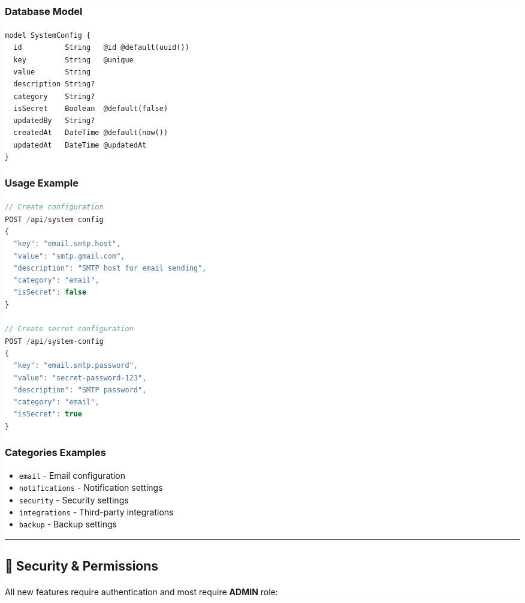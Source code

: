### Database Model
```prisma
model SystemConfig {
  id          String   @id @default(uuid())
  key         String   @unique
  value       String
  description String?
  category    String?
  isSecret    Boolean  @default(false)
  updatedBy   String?
  createdAt   DateTime @default(now())
  updatedAt   DateTime @updatedAt
}
```

### Usage Example
```javascript
// Create configuration
POST /api/system-config
{
  "key": "email.smtp.host",
  "value": "smtp.gmail.com",
  "description": "SMTP host for email sending",
  "category": "email",
  "isSecret": false
}

// Create secret configuration
POST /api/system-config
{
  "key": "email.smtp.password",
  "value": "secret-password-123",
  "description": "SMTP password",
  "category": "email",
  "isSecret": true
}
```

### Categories Examples
- `email` - Email configuration
- `notifications` - Notification settings
- `security` - Security settings
- `integrations` - Third-party integrations
- `backup` - Backup settings

---

## 🔐 Security & Permissions

All new features require authentication and most require **ADMIN** role:

